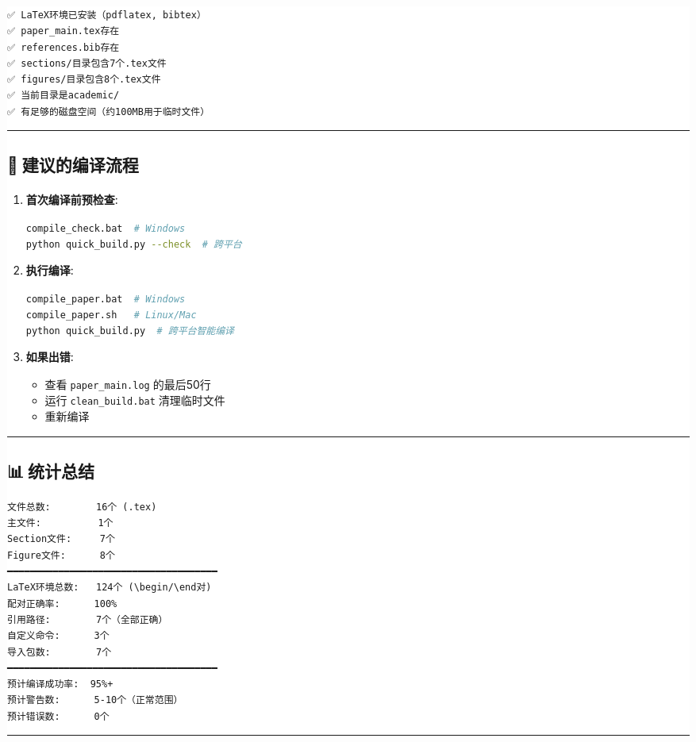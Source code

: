 ```text
✅ LaTeX环境已安装（pdflatex, bibtex）
✅ paper_main.tex存在
✅ references.bib存在
✅ sections/目录包含7个.tex文件
✅ figures/目录包含8个.tex文件
✅ 当前目录是academic/
✅ 有足够的磁盘空间（约100MB用于临时文件）
```

---

## 🚀 建议的编译流程

1. **首次编译前预检查**:

   ```bash
   compile_check.bat  # Windows
   python quick_build.py --check  # 跨平台
   ```

2. **执行编译**:

   ```bash
   compile_paper.bat  # Windows
   compile_paper.sh   # Linux/Mac
   python quick_build.py  # 跨平台智能编译
   ```

3. **如果出错**:
   - 查看 `paper_main.log` 的最后50行
   - 运行 `clean_build.bat` 清理临时文件
   - 重新编译

---

## 📊 统计总结

```text
文件总数:        16个 (.tex)
主文件:          1个
Section文件:     7个
Figure文件:      8个
━━━━━━━━━━━━━━━━━━━━━━━━━━━━━━━━━━━━━
LaTeX环境总数:   124个 (\begin/\end对)
配对正确率:      100%
引用路径:        7个（全部正确）
自定义命令:      3个
导入包数:        7个
━━━━━━━━━━━━━━━━━━━━━━━━━━━━━━━━━━━━━
预计编译成功率:  95%+
预计警告数:      5-10个（正常范围）
预计错误数:      0个
```

---